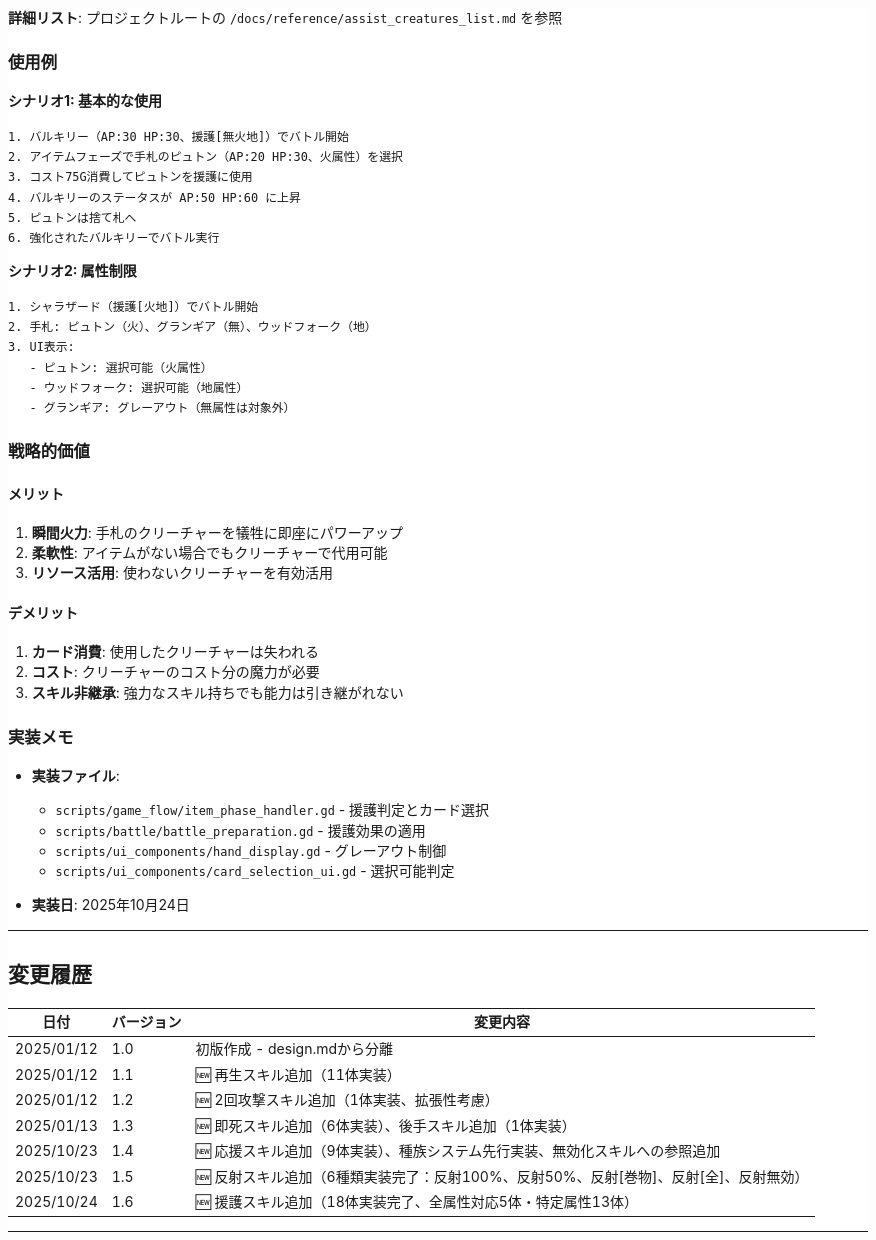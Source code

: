 **詳細リスト**: プロジェクトルートの `/docs/reference/assist_creatures_list.md` を参照

### 使用例

**シナリオ1: 基本的な使用**
```
1. バルキリー（AP:30 HP:30、援護[無火地]）でバトル開始
2. アイテムフェーズで手札のピュトン（AP:20 HP:30、火属性）を選択
3. コスト75G消費してピュトンを援護に使用
4. バルキリーのステータスが AP:50 HP:60 に上昇
5. ピュトンは捨て札へ
6. 強化されたバルキリーでバトル実行
```

**シナリオ2: 属性制限**
```
1. シャラザード（援護[火地]）でバトル開始
2. 手札: ピュトン（火）、グランギア（無）、ウッドフォーク（地）
3. UI表示:
   - ピュトン: 選択可能（火属性）
   - ウッドフォーク: 選択可能（地属性）
   - グランギア: グレーアウト（無属性は対象外）
```

### 戦略的価値

#### メリット
1. **瞬間火力**: 手札のクリーチャーを犠牲に即座にパワーアップ
2. **柔軟性**: アイテムがない場合でもクリーチャーで代用可能
3. **リソース活用**: 使わないクリーチャーを有効活用

#### デメリット
1. **カード消費**: 使用したクリーチャーは失われる
2. **コスト**: クリーチャーのコスト分の魔力が必要
3. **スキル非継承**: 強力なスキル持ちでも能力は引き継がれない

### 実装メモ

- **実装ファイル**: 
  - `scripts/game_flow/item_phase_handler.gd` - 援護判定とカード選択
  - `scripts/battle/battle_preparation.gd` - 援護効果の適用
  - `scripts/ui_components/hand_display.gd` - グレーアウト制御
  - `scripts/ui_components/card_selection_ui.gd` - 選択可能判定
  
- **実装日**: 2025年10月24日

---

## 変更履歴

| 日付 | バージョン | 変更内容 |
|------|-----------|---------|
| 2025/01/12 | 1.0 | 初版作成 - design.mdから分離 |
| 2025/01/12 | 1.1 | 🆕 再生スキル追加（11体実装） |
| 2025/01/12 | 1.2 | 🆕 2回攻撃スキル追加（1体実装、拡張性考慮） |
| 2025/01/13 | 1.3 | 🆕 即死スキル追加（6体実装）、後手スキル追加（1体実装） |
| 2025/10/23 | 1.4 | 🆕 応援スキル追加（9体実装）、種族システム先行実装、無効化スキルへの参照追加 |
| 2025/10/23 | 1.5 | 🆕 反射スキル追加（6種類実装完了：反射100%、反射50%、反射[巻物]、反射[全]、反射無効） |
| 2025/10/24 | 1.6 | 🆕 援護スキル追加（18体実装完了、全属性対応5体・特定属性13体） |

---